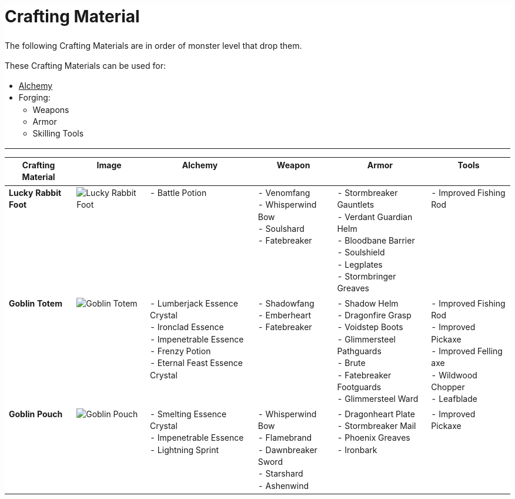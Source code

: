 # Crafting Material

The following Crafting Materials are in order of monster level that drop them.

These Crafting Materials can be used for:
- [Alchemy](/wiki/skills/alchemy)
-  Forging:
	 - Weapons
	 - Armor
	 - Skilling Tools

---

<div class="table-container">


| Crafting Material              | Image                                                                                                                                                                                    | Alchemy                                                                                                                                                                                                                        | Weapon                                                                                                                                       | Armor                                                                                                                                                                                                                                                                                                                                                                                                     | Tools                                                                                                       |
|--------------------------------|------------------------------------------------------------------------------------------------------------------------------------------------------------------------------------------|--------------------------------------------------------------------------------------------------------------------------------------------------------------------------------------------------------------------------------|----------------------------------------------------------------------------------------------------------------------------------------------|-----------------------------------------------------------------------------------------------------------------------------------------------------------------------------------------------------------------------------------------------------------------------------------------------------------------------------------------------------------------------------------------------------------|-------------------------------------------------------------------------------------------------------------|
| **Lucky Rabbit Foot**          | ![Lucky Rabbit Foot](https://cdn.idle-mmo.com/cdn-cgi/image/height=75,width=75/uploaded/skins/U91devJnueuqYNKWWzC2D2D91C79K6-metacmFiYml0LnBuZw==-.png)                                  | - Battle Potion                                                                                                                                                                                                                | - Venomfang<br>- Whisperwind Bow<br>- Soulshard<br>- Fatebreaker                                                                             | - Stormbreaker Gauntlets<br>- Verdant Guardian Helm<br>- Bloodbane Barrier<br>- Soulshield<br>- Legplates<br>- Stormbringer Greaves                                                                                                                                                                                                                                                                       | - Improved Fishing Rod                                                                                      |
| **Goblin Totem**               | ![Goblin Totem](https://cdn.idle-mmo.com/cdn-cgi/image/height=75,width=75/uploaded/skins/TXDNHhiP4VybkFEfOb6YQoOHSH449S-metaZ29ibGluLXRvdGVtLnBuZw==-.png)                               | - Lumberjack Essence Crystal<br>- Ironclad Essence<br>- Impenetrable Essence<br>- Frenzy Potion<br>- Eternal Feast Essence Crystal                                                                                             | - Shadowfang<br>- Emberheart<br>- Fatebreaker                                                                                                | - Shadow Helm<br>- Dragonfire Grasp<br>- Voidstep Boots<br>- Glimmersteel Pathguards<br>- Brute<br>- Fatebreaker Footguards<br>- Glimmersteel Ward                                                                                                                                                                                                                                                        | - Improved Fishing Rod<br>- Improved Pickaxe<br>- Improved Felling axe<br>- Wildwood Chopper<br>- Leafblade |
| **Goblin Pouch**               | ![Goblin Pouch](https://cdn.idle-mmo.com/cdn-cgi/image/height=75,width=75/uploaded/skins/OnzwTUSqTngzDh2Dzpo0jxg73TVlzF-metaZ29ibGluLXBvdWNoLnBuZw==-.png)                               | - Smelting Essence Crystal<br>- Impenetrable Essence<br>- Lightning Sprint                                                                                                                                                     | - Whisperwind Bow<br>- Flamebrand<br>- Dawnbreaker Sword<br>- Starshard<br>- Ashenwind                                                       | - Dragonheart Plate<br>- Stormbreaker Mail<br>- Phoenix Greaves<br>- Ironbark                                                                                                                                                                                                                                                                                                                             | - Improved Pickaxe                                                                                          |